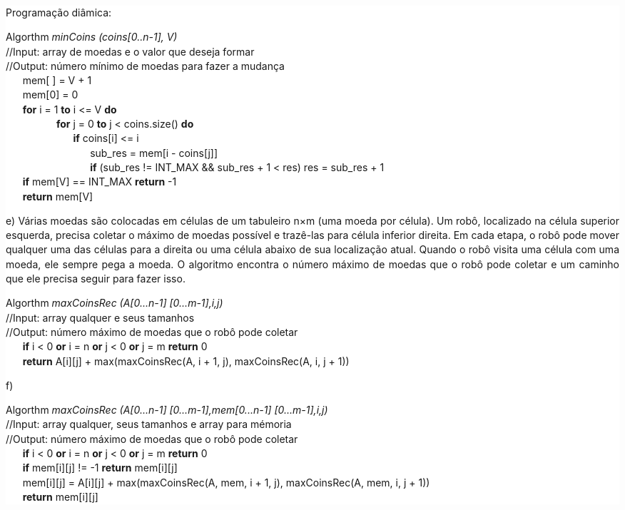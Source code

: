 <p align="justify">
Programação diâmica:	
</p>

Algorthm _minCoins (coins[0..n-1], V)_  
//Input: array de moedas e o valor que deseja formar  
//Output: número mínimo de moedas para fazer a mudança  
&nbsp;&nbsp;&nbsp;&nbsp;&nbsp;&nbsp;mem[ ] = V + 1  
&nbsp;&nbsp;&nbsp;&nbsp;&nbsp;&nbsp;mem[0] = 0  
&nbsp;&nbsp;&nbsp;&nbsp;&nbsp;&nbsp;**for** i = 1 **to** i <= V **do**  
&nbsp;&nbsp;&nbsp;&nbsp;&nbsp;&nbsp;&nbsp;&nbsp;&nbsp;&nbsp;&nbsp;&nbsp;&nbsp;&nbsp;&nbsp;&nbsp;&nbsp;&nbsp;**for** j = 0 **to** j < coins.size() **do**  
&nbsp;&nbsp;&nbsp;&nbsp;&nbsp;&nbsp;&nbsp;&nbsp;&nbsp;&nbsp;&nbsp;&nbsp;&nbsp;&nbsp;&nbsp;&nbsp;&nbsp;&nbsp;&nbsp;&nbsp;&nbsp;&nbsp;&nbsp;&nbsp;**if** coins[i] <= i  
&nbsp;&nbsp;&nbsp;&nbsp;&nbsp;&nbsp;&nbsp;&nbsp;&nbsp;&nbsp;&nbsp;&nbsp;&nbsp;&nbsp;&nbsp;&nbsp;&nbsp;&nbsp;&nbsp;&nbsp;&nbsp;&nbsp;&nbsp;&nbsp;&nbsp;&nbsp;&nbsp;&nbsp;&nbsp;&nbsp;sub_res = mem[i - coins[j]]  
&nbsp;&nbsp;&nbsp;&nbsp;&nbsp;&nbsp;&nbsp;&nbsp;&nbsp;&nbsp;&nbsp;&nbsp;&nbsp;&nbsp;&nbsp;&nbsp;&nbsp;&nbsp;&nbsp;&nbsp;&nbsp;&nbsp;&nbsp;&nbsp;&nbsp;&nbsp;&nbsp;&nbsp;&nbsp;&nbsp;**if** (sub_res != INT_MAX && sub_res + 1 < res) res = sub_res + 1  
&nbsp;&nbsp;&nbsp;&nbsp;&nbsp;&nbsp;**if** mem[V] == INT_MAX **return** -1  
&nbsp;&nbsp;&nbsp;&nbsp;&nbsp;&nbsp;**return** mem[V]  

<p align="justify">
e)	Várias moedas são colocadas em células de um tabuleiro n×m (uma moeda por célula). Um robô, localizado na célula superior esquerda, precisa coletar o máximo de moedas possível e trazê-las para célula inferior direita. Em cada etapa, o robô pode mover qualquer uma das células para a direita ou uma célula abaixo de sua localização atual. Quando o robô visita uma célula com uma moeda, ele sempre pega a moeda. O algoritmo encontra o número máximo de moedas que o robô pode coletar e um caminho que ele precisa seguir para fazer isso.
</p>

Algorthm _maxCoinsRec (A[0...n-1]_ _[0...m-1],i,j)_  
//Input: array qualquer e seus tamanhos  
//Output: número máximo de moedas que o robô pode coletar  
&nbsp;&nbsp;&nbsp;&nbsp;&nbsp;&nbsp;**if** i < 0 **or** i = n **or** j < 0 **or** j = m **return** 0  
&nbsp;&nbsp;&nbsp;&nbsp;&nbsp;&nbsp;**return** A[i][j] + max(maxCoinsRec(A, i + 1, j), maxCoinsRec(A, i, j + 1))   

<p align="justify">
f)	
</p>

Algorthm _maxCoinsRec (A[0...n-1]_ _[0...m-1],mem[0...n-1]_ _[0...m-1],i,j)_  
//Input: array qualquer, seus tamanhos e array para mémoria  
//Output: número máximo de moedas que o robô pode coletar  
&nbsp;&nbsp;&nbsp;&nbsp;&nbsp;&nbsp;**if** i < 0 **or** i = n **or** j < 0 **or** j = m **return** 0  
&nbsp;&nbsp;&nbsp;&nbsp;&nbsp;&nbsp;**if** mem[i][j] != -1 **return** mem[i][j]  
&nbsp;&nbsp;&nbsp;&nbsp;&nbsp;&nbsp;mem[i][j] = A[i][j] + max(maxCoinsRec(A, mem, i + 1, j), maxCoinsRec(A, mem, i, j + 1))  
&nbsp;&nbsp;&nbsp;&nbsp;&nbsp;&nbsp;**return** mem[i][j]
